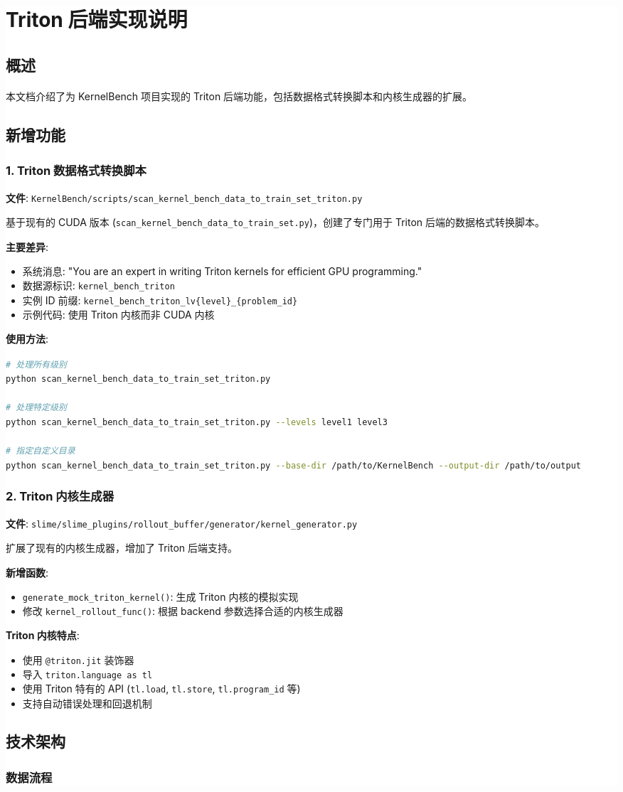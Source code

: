 # Triton 后端实现说明

## 概述

本文档介绍了为 KernelBench 项目实现的 Triton 后端功能，包括数据格式转换脚本和内核生成器的扩展。

## 新增功能

### 1. Triton 数据格式转换脚本

**文件**: `KernelBench/scripts/scan_kernel_bench_data_to_train_set_triton.py`

基于现有的 CUDA 版本 (`scan_kernel_bench_data_to_train_set.py`)，创建了专门用于 Triton 后端的数据格式转换脚本。

**主要差异**:
- 系统消息: "You are an expert in writing Triton kernels for efficient GPU programming."
- 数据源标识: `kernel_bench_triton`
- 实例 ID 前缀: `kernel_bench_triton_lv{level}_{problem_id}`
- 示例代码: 使用 Triton 内核而非 CUDA 内核

**使用方法**:
```bash
# 处理所有级别
python scan_kernel_bench_data_to_train_set_triton.py

# 处理特定级别
python scan_kernel_bench_data_to_train_set_triton.py --levels level1 level3

# 指定自定义目录
python scan_kernel_bench_data_to_train_set_triton.py --base-dir /path/to/KernelBench --output-dir /path/to/output
```

### 2. Triton 内核生成器

**文件**: `slime/slime_plugins/rollout_buffer/generator/kernel_generator.py`

扩展了现有的内核生成器，增加了 Triton 后端支持。

**新增函数**:
- `generate_mock_triton_kernel()`: 生成 Triton 内核的模拟实现
- 修改 `kernel_rollout_func()`: 根据 backend 参数选择合适的内核生成器

**Triton 内核特点**:
- 使用 `@triton.jit` 装饰器
- 导入 `triton.language as tl`
- 使用 Triton 特有的 API (`tl.load`, `tl.store`, `tl.program_id` 等)
- 支持自动错误处理和回退机制

## 技术架构

### 数据流程
